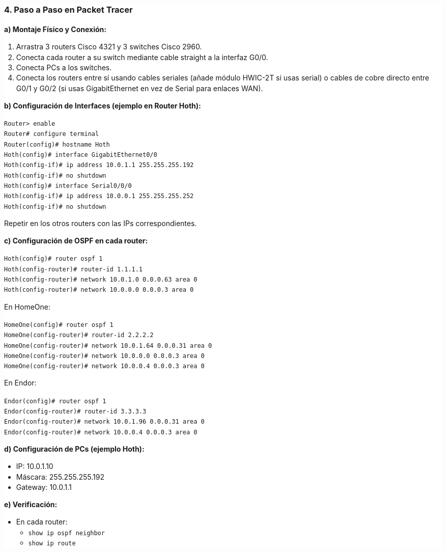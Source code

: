 
### **4. Paso a Paso en Packet Tracer**

**a) Montaje Físico y Conexión:**
  1. Arrastra 3 routers Cisco 4321 y 3 switches Cisco 2960.
  2. Conecta cada router a su switch mediante cable straight a la interfaz G0/0.
  3. Conecta PCs a los switches.
  4. Conecta los routers entre sí usando cables seriales (añade módulo HWIC-2T si usas serial) o cables de cobre directo entre G0/1 y G0/2 (si usas GigabitEthernet en vez de Serial para enlaces WAN).

**b) Configuración de Interfaces (ejemplo en Router Hoth):**
```plaintext
Router> enable
Router# configure terminal
Router(config)# hostname Hoth
Hoth(config)# interface GigabitEthernet0/0
Hoth(config-if)# ip address 10.0.1.1 255.255.255.192
Hoth(config-if)# no shutdown
Hoth(config)# interface Serial0/0/0
Hoth(config-if)# ip address 10.0.0.1 255.255.255.252
Hoth(config-if)# no shutdown
```
Repetir en los otros routers con las IPs correspondientes.

**c) Configuración de OSPF en cada router:**
```plaintext
Hoth(config)# router ospf 1
Hoth(config-router)# router-id 1.1.1.1
Hoth(config-router)# network 10.0.1.0 0.0.0.63 area 0
Hoth(config-router)# network 10.0.0.0 0.0.0.3 area 0
```
En HomeOne:
```plaintext
HomeOne(config)# router ospf 1
HomeOne(config-router)# router-id 2.2.2.2
HomeOne(config-router)# network 10.0.1.64 0.0.0.31 area 0
HomeOne(config-router)# network 10.0.0.0 0.0.0.3 area 0
HomeOne(config-router)# network 10.0.0.4 0.0.0.3 area 0
```
En Endor:
```plaintext
Endor(config)# router ospf 1
Endor(config-router)# router-id 3.3.3.3
Endor(config-router)# network 10.0.1.96 0.0.0.31 area 0
Endor(config-router)# network 10.0.0.4 0.0.0.3 area 0
```

**d) Configuración de PCs (ejemplo Hoth):**
- IP: 10.0.1.10
- Máscara: 255.255.255.192
- Gateway: 10.0.1.1

**e) Verificación:**
- En cada router:  
  - `show ip ospf neighbor`  
  - `show ip route`
